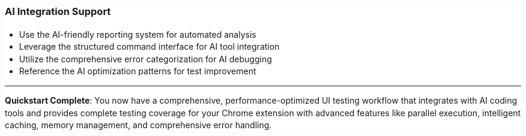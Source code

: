 ### AI Integration Support
- Use the AI-friendly reporting system for automated analysis
- Leverage the structured command interface for AI tool integration
- Utilize the comprehensive error categorization for AI debugging
- Reference the AI optimization patterns for test improvement

---

**Quickstart Complete**: You now have a comprehensive, performance-optimized UI testing workflow that integrates with AI coding tools and provides complete testing coverage for your Chrome extension with advanced features like parallel execution, intelligent caching, memory management, and comprehensive error handling.